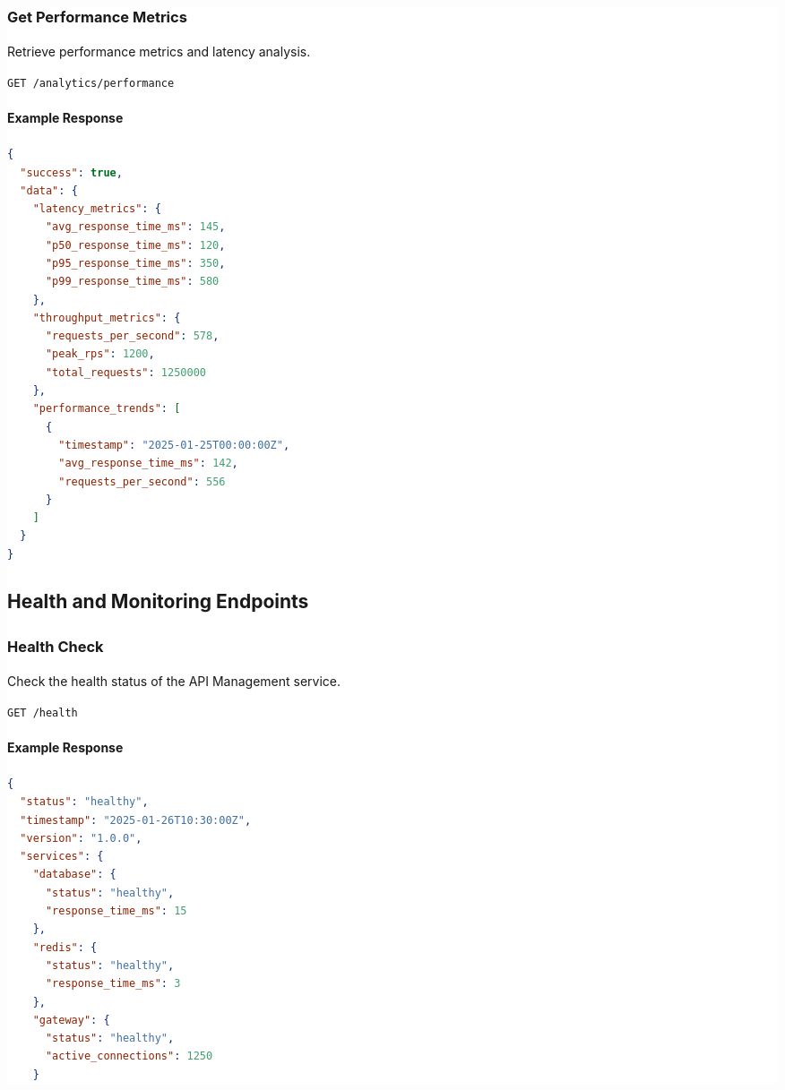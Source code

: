 ### Get Performance Metrics

Retrieve performance metrics and latency analysis.

```http
GET /analytics/performance
```

#### Example Response

```json
{
  "success": true,
  "data": {
    "latency_metrics": {
      "avg_response_time_ms": 145,
      "p50_response_time_ms": 120,
      "p95_response_time_ms": 350,
      "p99_response_time_ms": 580
    },
    "throughput_metrics": {
      "requests_per_second": 578,
      "peak_rps": 1200,
      "total_requests": 1250000
    },
    "performance_trends": [
      {
        "timestamp": "2025-01-25T00:00:00Z",
        "avg_response_time_ms": 142,
        "requests_per_second": 556
      }
    ]
  }
}
```

## Health and Monitoring Endpoints

### Health Check

Check the health status of the API Management service.

```http
GET /health
```

#### Example Response

```json
{
  "status": "healthy",
  "timestamp": "2025-01-26T10:30:00Z",
  "version": "1.0.0",
  "services": {
    "database": {
      "status": "healthy",
      "response_time_ms": 15
    },
    "redis": {
      "status": "healthy",
      "response_time_ms": 3
    },
    "gateway": {
      "status": "healthy",
      "active_connections": 1250
    }
```